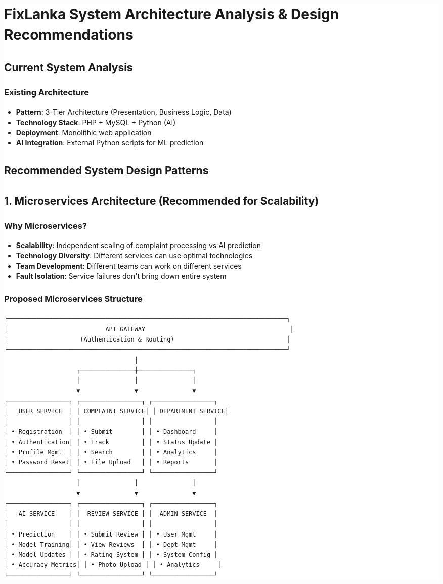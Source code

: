 # FixLanka System Architecture Analysis & Design Recommendations

## Current System Analysis

### Existing Architecture
- **Pattern**: 3-Tier Architecture (Presentation, Business Logic, Data)
- **Technology Stack**: PHP + MySQL + Python (AI)
- **Deployment**: Monolithic web application
- **AI Integration**: External Python scripts for ML prediction

## Recommended System Design Patterns

## 1. **Microservices Architecture** (Recommended for Scalability)

### Why Microservices?
- **Scalability**: Independent scaling of complaint processing vs AI prediction
- **Technology Diversity**: Different services can use optimal technologies
- **Team Development**: Different teams can work on different services
- **Fault Isolation**: Service failures don't bring down entire system

### Proposed Microservices Structure

```
┌─────────────────────────────────────────────────────────────────────────────┐
│                           API GATEWAY                                        │
│                    (Authentication & Routing)                               │
└─────────────────────────────────────────────────────────────────────────────┘
                                    │
                    ┌───────────────┼───────────────┐
                    │               │               │
                    ▼               ▼               ▼
┌─────────────────┐ ┌─────────────────┐ ┌─────────────────┐
│   USER SERVICE  │ │ COMPLAINT SERVICE│ │ DEPARTMENT SERVICE│
│                 │ │                 │ │                 │
│ • Registration  │ │ • Submit        │ │ • Dashboard     │
│ • Authentication│ │ • Track         │ │ • Status Update │
│ • Profile Mgmt  │ │ • Search        │ │ • Analytics     │
│ • Password Reset│ │ • File Upload   │ │ • Reports       │
└─────────────────┘ └─────────────────┘ └─────────────────┘
                    │               │               │
                    ▼               ▼               ▼
┌─────────────────┐ ┌─────────────────┐ ┌─────────────────┐
│   AI SERVICE    │ │  REVIEW SERVICE │ │  ADMIN SERVICE  │
│                 │ │                 │ │                 │
│ • Prediction    │ │ • Submit Review │ │ • User Mgmt     │
│ • Model Training│ │ • View Reviews  │ │ • Dept Mgmt     │
│ • Model Updates │ │ • Rating System │ │ • System Config │
│ • Accuracy Metrics│ │ • Photo Upload │ │ • Analytics     │
└─────────────────┘ └─────────────────┘ └─────────────────┘
```
